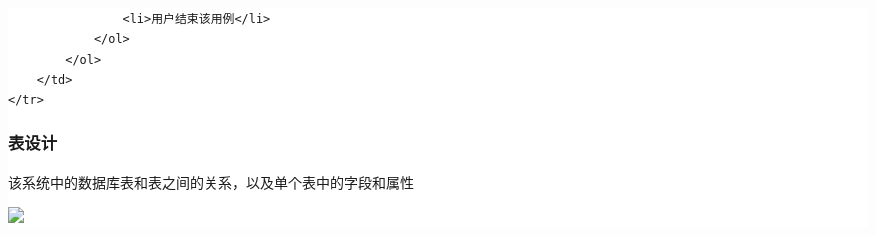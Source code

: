                     <li>用户结束该用例</li>
                </ol>
            </ol>
        </td>
	</tr>
</table>

### 表设计

该系统中的数据库表和表之间的关系，以及单个表中的字段和属性

![](https://www.bestguo.top/journal/ssm-online-exam/Diagram_1.png)